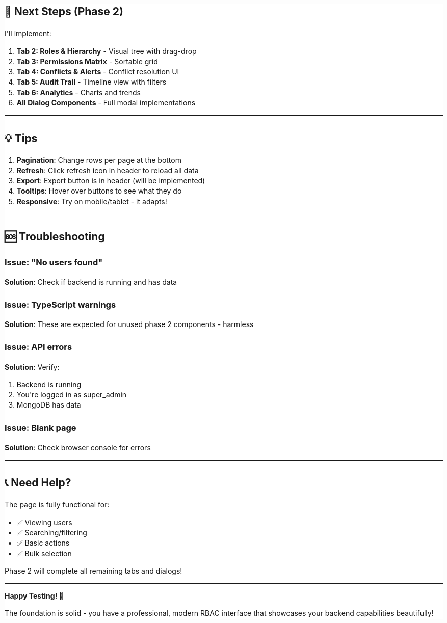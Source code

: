 
## 🎯 Next Steps (Phase 2)

I'll implement:

1. **Tab 2: Roles & Hierarchy** - Visual tree with drag-drop
2. **Tab 3: Permissions Matrix** - Sortable grid
3. **Tab 4: Conflicts & Alerts** - Conflict resolution UI
4. **Tab 5: Audit Trail** - Timeline view with filters
5. **Tab 6: Analytics** - Charts and trends
6. **All Dialog Components** - Full modal implementations

---

## 💡 Tips

1. **Pagination**: Change rows per page at the bottom
2. **Refresh**: Click refresh icon in header to reload all data
3. **Export**: Export button is in header (will be implemented)
4. **Tooltips**: Hover over buttons to see what they do
5. **Responsive**: Try on mobile/tablet - it adapts!

---

## 🆘 Troubleshooting

### Issue: "No users found"
**Solution**: Check if backend is running and has data

### Issue: TypeScript warnings
**Solution**: These are expected for unused phase 2 components - harmless

### Issue: API errors
**Solution**: Verify:
1. Backend is running
2. You're logged in as super_admin
3. MongoDB has data

### Issue: Blank page
**Solution**: Check browser console for errors

---

## 📞 Need Help?

The page is fully functional for:
- ✅ Viewing users
- ✅ Searching/filtering
- ✅ Basic actions
- ✅ Bulk selection

Phase 2 will complete all remaining tabs and dialogs!

---

**Happy Testing! 🎉**

The foundation is solid - you have a professional, modern RBAC interface that showcases your backend capabilities beautifully!
